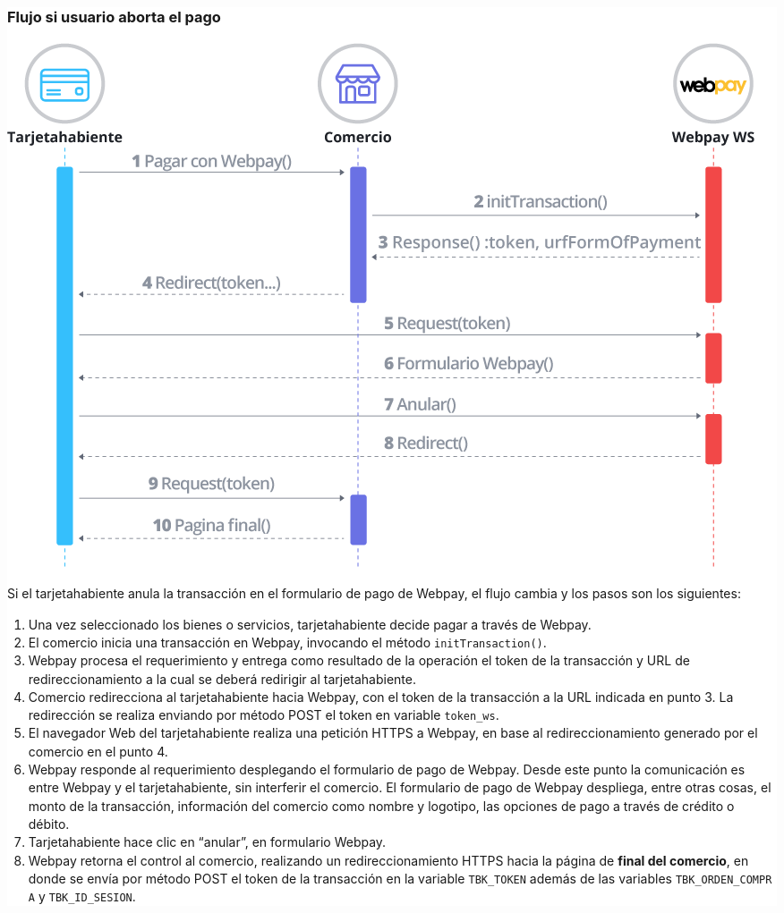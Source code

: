### Flujo si usuario aborta el pago

<img class="td_img-night" src="/images/diagrama-secuencia-webpay-abortar.png" alt="Diagrama de secuencia si usuario aborta el pago">

Si el tarjetahabiente anula la transacción en el formulario de pago de Webpay,
el flujo cambia y los pasos son los siguientes:

1. Una vez seleccionado los bienes o servicios, tarjetahabiente decide pagar a
   través de Webpay.
2. El comercio inicia una transacción en Webpay, invocando el método
   `initTransaction()`.
3. Webpay procesa el requerimiento y entrega como resultado de la operación el
   token de la transacción y URL de redireccionamiento a la cual se deberá
   redirigir al tarjetahabiente.
4. Comercio redirecciona al tarjetahabiente hacia Webpay, con el token de la
   transacción a la URL indicada en punto 3. La redirección se realiza
   enviando por método POST el token en variable `token_ws`.
5. El navegador Web del tarjetahabiente realiza una petición HTTPS a Webpay, en
   base al redireccionamiento generado por el comercio en el punto 4.
6. Webpay responde al requerimiento desplegando el formulario de pago de Webpay.
   Desde este punto la comunicación es entre Webpay y el tarjetahabiente, sin
   interferir el comercio. El formulario de pago de Webpay despliega, entre
   otras cosas, el monto de la transacción, información del comercio como
   nombre y logotipo, las opciones de pago a través de crédito o débito.
7. Tarjetahabiente hace clic en “anular”, en formulario Webpay.
8. Webpay retorna el control al comercio, realizando un redireccionamiento
   HTTPS hacia la página de **final del comercio**, en donde se envía por
   método POST el token de la transacción en la variable `TBK_TOKEN` además de las variables `TBK_ORDEN_COMPRA` y `TBK_ID_SESION`.
